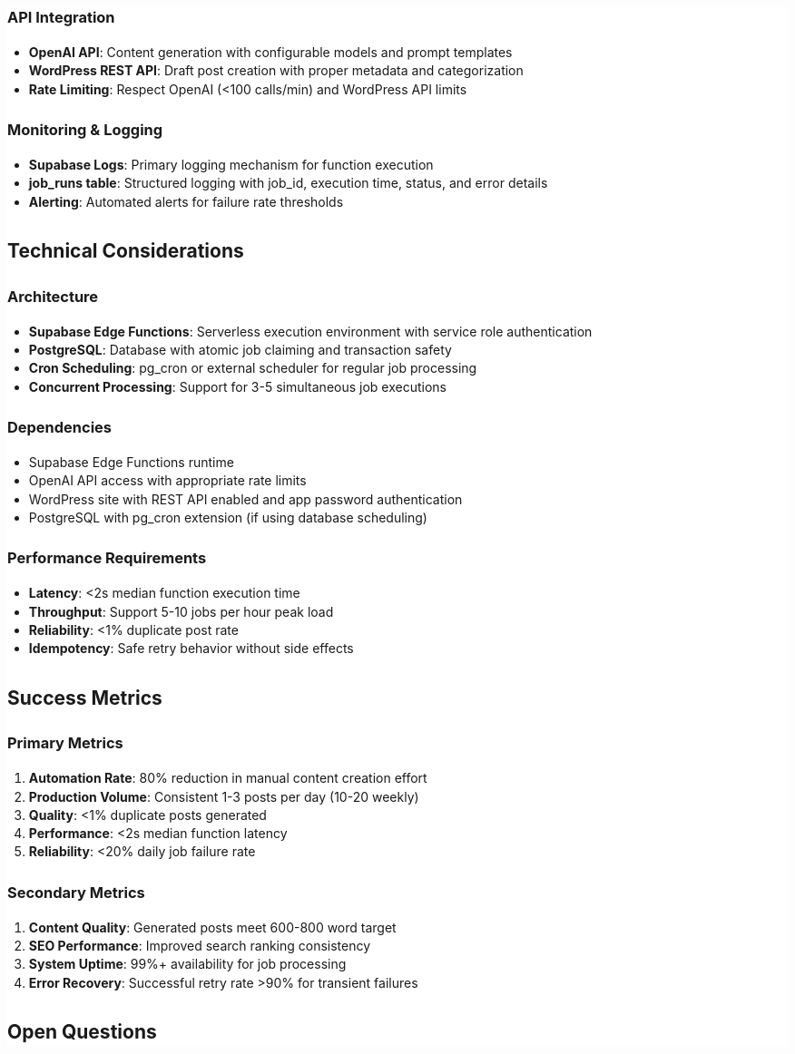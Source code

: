 ### API Integration
- **OpenAI API**: Content generation with configurable models and prompt templates
- **WordPress REST API**: Draft post creation with proper metadata and categorization
- **Rate Limiting**: Respect OpenAI (<100 calls/min) and WordPress API limits

### Monitoring & Logging
- **Supabase Logs**: Primary logging mechanism for function execution
- **job_runs table**: Structured logging with job_id, execution time, status, and error details
- **Alerting**: Automated alerts for failure rate thresholds

## Technical Considerations

### Architecture
- **Supabase Edge Functions**: Serverless execution environment with service role authentication
- **PostgreSQL**: Database with atomic job claiming and transaction safety
- **Cron Scheduling**: pg_cron or external scheduler for regular job processing
- **Concurrent Processing**: Support for 3-5 simultaneous job executions

### Dependencies
- Supabase Edge Functions runtime
- OpenAI API access with appropriate rate limits
- WordPress site with REST API enabled and app password authentication
- PostgreSQL with pg_cron extension (if using database scheduling)

### Performance Requirements
- **Latency**: <2s median function execution time
- **Throughput**: Support 5-10 jobs per hour peak load
- **Reliability**: <1% duplicate post rate
- **Idempotency**: Safe retry behavior without side effects

## Success Metrics

### Primary Metrics
1. **Automation Rate**: 80% reduction in manual content creation effort
2. **Production Volume**: Consistent 1-3 posts per day (10-20 weekly)
3. **Quality**: <1% duplicate posts generated
4. **Performance**: <2s median function latency
5. **Reliability**: <20% daily job failure rate

### Secondary Metrics
1. **Content Quality**: Generated posts meet 600-800 word target
2. **SEO Performance**: Improved search ranking consistency
3. **System Uptime**: 99%+ availability for job processing
4. **Error Recovery**: Successful retry rate >90% for transient failures

## Open Questions

